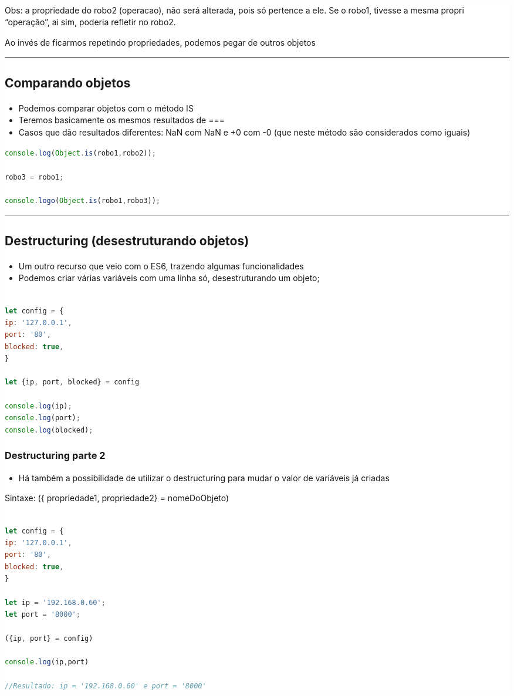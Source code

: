 
Obs: a propriedade do robo2 (operacao), não será alterada, pois só pertence a ele. Se o robo1, tivesse a mesma propri “operação”, ai sim, poderia refletir no robo2. 

Ao invés de ficarmos repetindo propriedades, podemos pegar de outros objetos

---

## Comparando objetos

- Podemos comparar objetos com o método IS
- Teremos basicamente os mesmos resultados de ===
- Casos que dão resultados diferentes: NaN com NaN e +0 com -0 (que neste método são considerados como iguais)

```jsx
console.log(Object.is(robo1,robo2));

robo3 = robo1;

console.logo(Object.is(robo1,robo3));
```

---

## Destructuring (desestruturando objetos)

- Um outro recurso que veio com o ES6, trazendo algumas funcionalidades
- Podemos criar várias variáveis com uma linha só, desestruturando um objeto;

```jsx

let config = {
ip: '127.0.0.1',
port: '80',
blocked: true,
}

let {ip, port, blocked} = config

console.log(ip);
console.log(port);
console.log(blocked);
```

### Destructuring parte 2

- Há também a possibilidade de utilizar o destructuring para mudar o valor de variáveis já criadas

Sintaxe: ({  propriedade1, propriedade2} = nomeDoObjeto)

```jsx

let config = {
ip: '127.0.0.1',
port: '80',
blocked: true,
}

let ip = '192.168.0.60';
let port = '8000';

({ip, port} = config)

console.log(ip,port)

//Resultado: ip = '192.168.0.60' e port = '8000'
```